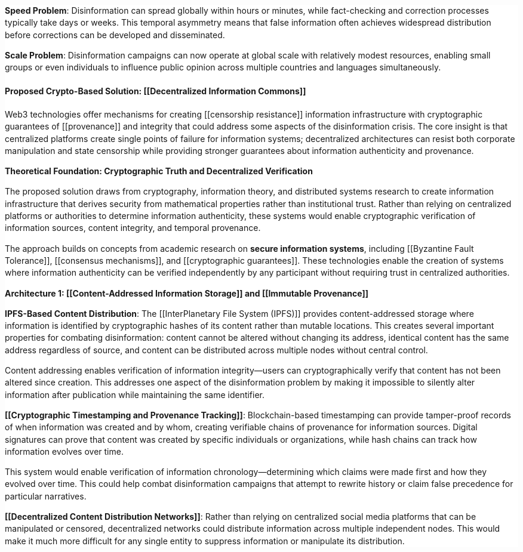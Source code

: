 **Speed Problem**: Disinformation can spread globally within hours or minutes, while fact-checking and correction processes typically take days or weeks. This temporal asymmetry means that false information often achieves widespread distribution before corrections can be developed and disseminated.

**Scale Problem**: Disinformation campaigns can now operate at global scale with relatively modest resources, enabling small groups or even individuals to influence public opinion across multiple countries and languages simultaneously.

#### Proposed Crypto-Based Solution: [[Decentralized Information Commons]]

Web3 technologies offer mechanisms for creating [[censorship resistance]] information infrastructure with cryptographic guarantees of [[provenance]] and integrity that could address some aspects of the disinformation crisis. The core insight is that centralized platforms create single points of failure for information systems; decentralized architectures can resist both corporate manipulation and state censorship while providing stronger guarantees about information authenticity and provenance.

**Theoretical Foundation: Cryptographic Truth and Decentralized Verification**

The proposed solution draws from cryptography, information theory, and distributed systems research to create information infrastructure that derives security from mathematical properties rather than institutional trust. Rather than relying on centralized platforms or authorities to determine information authenticity, these systems would enable cryptographic verification of information sources, content integrity, and temporal provenance.

The approach builds on concepts from academic research on **secure information systems**, including [[Byzantine Fault Tolerance]], [[consensus mechanisms]], and [[cryptographic guarantees]]. These technologies enable the creation of systems where information authenticity can be verified independently by any participant without requiring trust in centralized authorities.

**Architecture 1: [[Content-Addressed Information Storage]] and [[Immutable Provenance]]**

**IPFS-Based Content Distribution**: The [[InterPlanetary File System (IPFS)]] provides content-addressed storage where information is identified by cryptographic hashes of its content rather than mutable locations. This creates several important properties for combating disinformation: content cannot be altered without changing its address, identical content has the same address regardless of source, and content can be distributed across multiple nodes without central control.

Content addressing enables verification of information integrity—users can cryptographically verify that content has not been altered since creation. This addresses one aspect of the disinformation problem by making it impossible to silently alter information after publication while maintaining the same identifier.

**[[Cryptographic Timestamping and Provenance Tracking]]**: Blockchain-based timestamping can provide tamper-proof records of when information was created and by whom, creating verifiable chains of provenance for information sources. Digital signatures can prove that content was created by specific individuals or organizations, while hash chains can track how information evolves over time.

This system would enable verification of information chronology—determining which claims were made first and how they evolved over time. This could help combat disinformation campaigns that attempt to rewrite history or claim false precedence for particular narratives.

**[[Decentralized Content Distribution Networks]]**: Rather than relying on centralized social media platforms that can be manipulated or censored, decentralized networks could distribute information across multiple independent nodes. This would make it much more difficult for any single entity to suppress information or manipulate its distribution.
